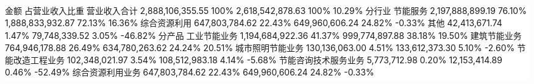 金额
占营业收入比重
营业收入合计
2,888,106,355.55
100%
2,618,542,878.63
100%
10.29%
分行业
节能服务
2,197,888,899.19
76.10%
1,888,833,932.87
72.13%
16.36%
综合资源利用
647,803,784.62
22.43%
649,960,606.24
24.82%
-0.33%
其他
42,413,671.74
1.47%
79,748,339.52
3.05%
-46.82%
分产品
工业节能业务
1,194,684,922.36
41.37%
999,774,897.88
38.18%
19.50%
建筑节能业务
764,946,178.88
26.49%
634,780,263.62
24.24%
20.51%
城市照明节能业务
130,136,063.00
4.51%
133,612,373.30
5.10%
-2.60%
节能改造工程业务
102,348,021.97
3.54%
108,512,983.18
4.14%
-5.68%
节能咨询技术服务业务
5,773,712.98
0.20%
12,153,414.89
0.46%
-52.49%
综合资源利用业务
647,803,784.62
22.43%
649,960,606.24
24.82%
-0.33%